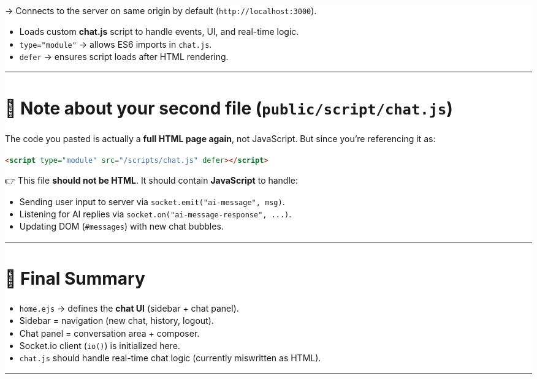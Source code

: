   → Connects to the server on same origin by default (`http://localhost:3000`).
* Loads custom **chat.js** script to handle events, UI, and real-time logic.
* `type="module"` → allows ES6 imports in `chat.js`.
* `defer` → ensures script loads after HTML rendering.

---

# 🚨 Note about your second file (`public/script/chat.js`)

The code you pasted is actually a **full HTML page again**, not JavaScript.
But since you’re referencing it as:

```html
<script type="module" src="/scripts/chat.js" defer></script>
```

👉 This file **should not be HTML**. It should contain **JavaScript** to handle:

* Sending user input to server via `socket.emit("ai-message", msg)`.
* Listening for AI replies via `socket.on("ai-message-response", ...)`.
* Updating DOM (`#messages`) with new chat bubbles.

---

# 🌟 Final Summary

* `home.ejs` → defines the **chat UI** (sidebar + chat panel).
* Sidebar = navigation (new chat, history, logout).
* Chat panel = conversation area + composer.
* Socket.io client (`io()`) is initialized here.
* `chat.js` should handle real-time chat logic (currently miswritten as HTML).

---